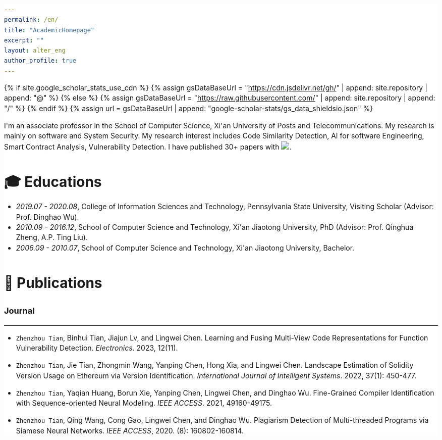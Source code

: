 ```yaml
---
permalink: /en/
title: "AcademicHomepage"
excerpt: ""
layout: alter_eng
author_profile: true
---
```


{% if site.google_scholar_stats_use_cdn %}
{% assign gsDataBaseUrl = "https://cdn.jsdelivr.net/gh/" | append: site.repository | append: "@" %}
{% else %}
{% assign gsDataBaseUrl = "https://raw.githubusercontent.com/" | append: site.repository | append: "/" %}
{% endif %}
{% assign url = gsDataBaseUrl | append: "google-scholar-stats/gs_data_shieldsio.json" %}

<span class='anchor' id='about-me'></span>

I'm an associate professor in the School of Computer Science, Xi'an University of Posts and Telecommunications. My research is mainly on software and System Security. My research interest includes Code Similarity Detection, AI for software Engineering, Smart Contract Analysis, Vulnerability Detection. I have published 30+ papers with <a href='https://scholar.google.com/citations?user=Rz5GXAoAAAAJ'><img src="https://img.shields.io/endpoint?url={{ url | url_encode }}&logo=Google%20Scholar&labelColor=f6f6f6&color=9cf&style=flat&label=citations"></a>.


<span class='anchor' id='-xl'></span>

# 🎓 Educations
- *2019.07 - 2020.08*, College of Information Sciences and Technology, Pennsylvania State University, Visiting Scholar (Advisor: Prof. Dinghao Wu). 
- *2010.09 - 2016.12*, School of Computer Science and Technology, Xi'an Jiaotong University, PhD (Advisor: Prof. Qinghua Zheng, A.P. Ting Liu).
- *2006.09 - 2010.07*, School of Computer Science and Technology, Xi'an Jiaotong University, Bachelor. 

 
<span class='anchor' id='-lwzl'></span>

# 📝 Publications

### Journal
---
- `Zhenzhou Tian`, Binhui Tian, Jiajun Lv, and Lingwei Chen. Learning and Fusing Multi-View Code Representations for Function Vulnerability Detection. *Electronics*. 2023, 12(11).
  
- `Zhenzhou Tian`, Jie Tian, Zhongmin Wang, Yanping Chen, Hong Xia, and Lingwei Chen. Landscape Estimation of Solidity Version Usage on Ethereum via Version Identification. *International Journal of Intelligent Systems*. 2022, 37(1): 450-477.

- `Zhenzhou Tian`, Yaqian Huang, Borun Xie, Yanping Chen, Lingwei Chen, and Dinghao Wu. Fine-Grained Compiler Identification with Sequence-oriented Neural Modeling. *IEEE ACCESS*. 2021, 49160-49175.
  
- `Zhenzhou Tian`, Qing Wang, Cong Gao, Lingwei Chen, and Dinghao Wu. Plagiarism Detection of Multi-threaded Programs via Siamese Neural Networks. *IEEE ACCESS*, 2020. (8): 160802-160814.
  